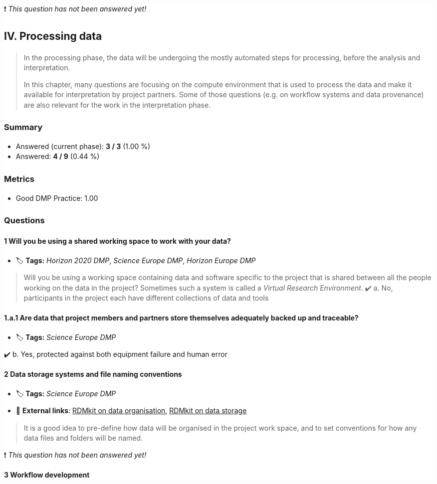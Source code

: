 ❗ *This question has not been answered yet!*

## IV. Processing data
> In the processing phase, the data will be undergoing the mostly automated steps for processing, before the analysis and interpretation.
> 
> In this chapter, many questions are focusing on the compute environment that is used to process the data and make it available for interpretation by project partners. Some of those questions (e.g. on workflow systems and data provenance) are also relevant for the work in the interpretation phase.


### Summary

* Answered (current phase): **3 / 3** (1.00 %)
* Answered: **4 / 9** (0.44 %)



### Metrics

* Good DMP Practice: 1.00



### Questions



#### 1 Will you be using a shared working space to work with your data?
* 🏷️ **Tags:** *Horizon 2020 DMP*, *Science Europe DMP*, *Horizon Europe DMP*


> Will you be using a working space containing data and software specific to the project that is shared between all the people working on the data in the project? Sometimes such a system is called a *Virtual Research Environment*.
✔️ a. No, participants in the project each have different collections of data and tools

#### 1.a.1 Are data that project members and partners store themselves adequately backed up and traceable?
* 🏷️ **Tags:** *Science Europe DMP*


✔️ b. Yes, protected against both equipment failure and human error


#### 2 Data storage systems and file naming conventions
* 🏷️ **Tags:** *Science Europe DMP*


* 🔗 **External links**: [RDMkit on data organisation](https://rdmkit.elixir-europe.org/data_organisation.html), [RDMkit on data storage](https://rdmkit.elixir-europe.org/storage.html)
> It is a good idea to pre-define how data will be organised in the project work space, and to set conventions for how any data files and folders will be named.

❗ *This question has not been answered yet!*

#### 3 Workflow development
